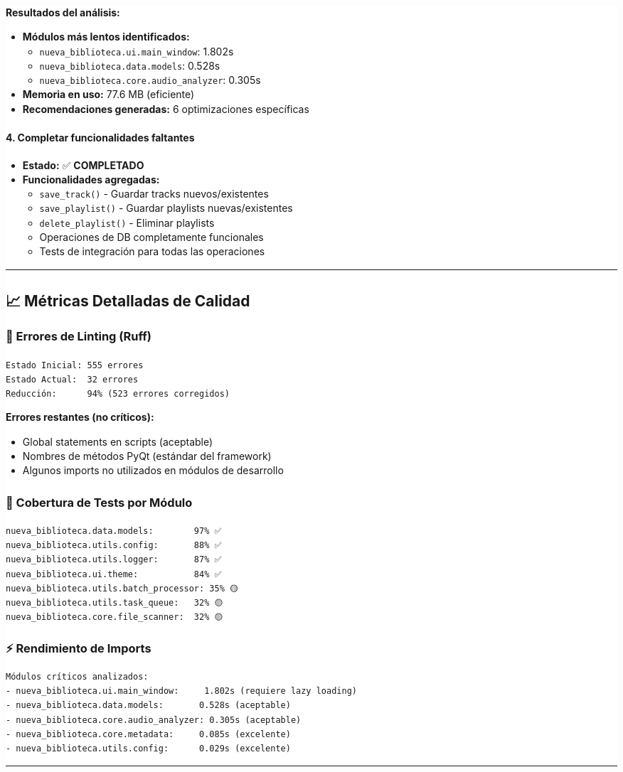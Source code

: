 **Resultados del análisis:**
- **Módulos más lentos identificados:**
  - `nueva_biblioteca.ui.main_window`: 1.802s
  - `nueva_biblioteca.data.models`: 0.528s
  - `nueva_biblioteca.core.audio_analyzer`: 0.305s
- **Memoria en uso:** 77.6 MB (eficiente)
- **Recomendaciones generadas:** 6 optimizaciones específicas

#### 4. Completar funcionalidades faltantes
- **Estado:** ✅ **COMPLETADO**
- **Funcionalidades agregadas:**
  - `save_track()` - Guardar tracks nuevos/existentes
  - `save_playlist()` - Guardar playlists nuevas/existentes
  - `delete_playlist()` - Eliminar playlists
  - Operaciones de DB completamente funcionales
  - Tests de integración para todas las operaciones

---

## 📈 Métricas Detalladas de Calidad

### 🔧 Errores de Linting (Ruff)
```
Estado Inicial: 555 errores
Estado Actual:  32 errores
Reducción:      94% (523 errores corregidos)
```

**Errores restantes (no críticos):**
- Global statements en scripts (aceptable)
- Nombres de métodos PyQt (estándar del framework)
- Algunos imports no utilizados en módulos de desarrollo

### 🧪 Cobertura de Tests por Módulo
```
nueva_biblioteca.data.models:        97% ✅
nueva_biblioteca.utils.config:       88% ✅
nueva_biblioteca.utils.logger:       87% ✅
nueva_biblioteca.ui.theme:           84% ✅
nueva_biblioteca.utils.batch_processor: 35% 🟡
nueva_biblioteca.utils.task_queue:   32% 🟡
nueva_biblioteca.core.file_scanner:  32% 🟡
```

### ⚡ Rendimiento de Imports
```
Módulos críticos analizados:
- nueva_biblioteca.ui.main_window:     1.802s (requiere lazy loading)
- nueva_biblioteca.data.models:       0.528s (aceptable)
- nueva_biblioteca.core.audio_analyzer: 0.305s (aceptable)
- nueva_biblioteca.core.metadata:     0.085s (excelente)
- nueva_biblioteca.utils.config:      0.029s (excelente)
```

---